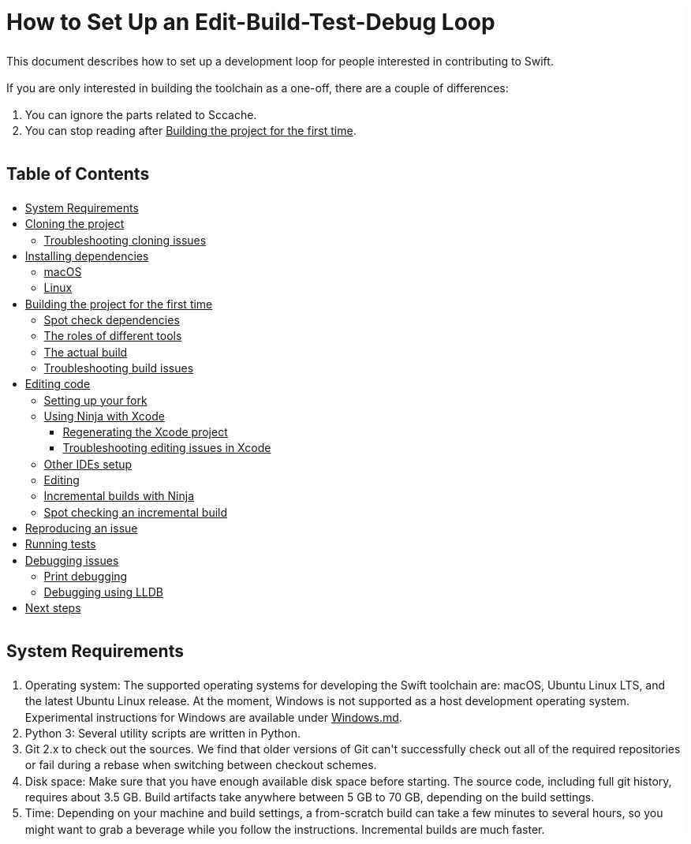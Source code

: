 # How to Set Up an Edit-Build-Test-Debug Loop

This document describes how to set up a development loop for people interested
in contributing to Swift.

If you are only interested in building the
toolchain as a one-off, there are a couple of differences:
1. You can ignore the parts related to Sccache.
2. You can stop reading after
   [Building the project for the first time](#building-the-project-for-the-first-time).

## Table of Contents

- [System Requirements](#system-requirements)
- [Cloning the project](#cloning-the-project)
  - [Troubleshooting cloning issues](#troubleshooting-cloning-issues)
- [Installing dependencies](#installing-dependencies)
  - [macOS](#macos)
  - [Linux](#linux)
- [Building the project for the first time](#building-the-project-for-the-first-time)
  - [Spot check dependencies](#spot-check-dependencies)
  - [The roles of different tools](#the-roles-of-different-tools)
  - [The actual build](#the-actual-build)
  - [Troubleshooting build issues](#troubleshooting-build-issues)
- [Editing code](#editing-code)
  - [Setting up your fork](#setting-up-your-fork)
  - [Using Ninja with Xcode](#using-ninja-with-xcode)
    - [Regenerating the Xcode project](#regenerating-the-xcode-project)
    - [Troubleshooting editing issues in Xcode](#troubleshooting-editing-issues-in-xcode)
  - [Other IDEs setup](#other-ides-setup)
  - [Editing](#editing)
  - [Incremental builds with Ninja](#incremental-builds-with-ninja)
  - [Spot checking an incremental build](#spot-checking-an-incremental-build)
- [Reproducing an issue](#reproducing-an-issue)
- [Running tests](#running-tests)
- [Debugging issues](#debugging-issues)
  - [Print debugging](#print-debugging)
  - [Debugging using LLDB](#debugging-using-lldb)
- [Next steps](#next-steps)

## System Requirements

1. Operating system:
   The supported operating systems for developing the Swift toolchain are:
   macOS, Ubuntu Linux LTS, and the latest Ubuntu Linux release.
   At the moment, Windows is not supported as a host development operating
   system. Experimental instructions for Windows are available under
   [Windows.md](/docs/Windows.md).
2. Python 3: Several utility scripts are written in Python.
3. Git 2.x to check out the sources. We find that older versions of Git
   can't successfully check out all of the required repositories or
   fail during a rebase when switching between checkout schemes.
4. Disk space:
   Make sure that you have enough available disk space before starting.
   The source code, including full git history, requires about 3.5 GB.
   Build artifacts take anywhere between 5 GB to 70 GB, depending on the
   build settings.
5. Time:
   Depending on your machine and build settings,
   a from-scratch build can take a few minutes to several hours,
   so you might want to grab a beverage while you follow the instructions.
   Incremental builds are much faster.
